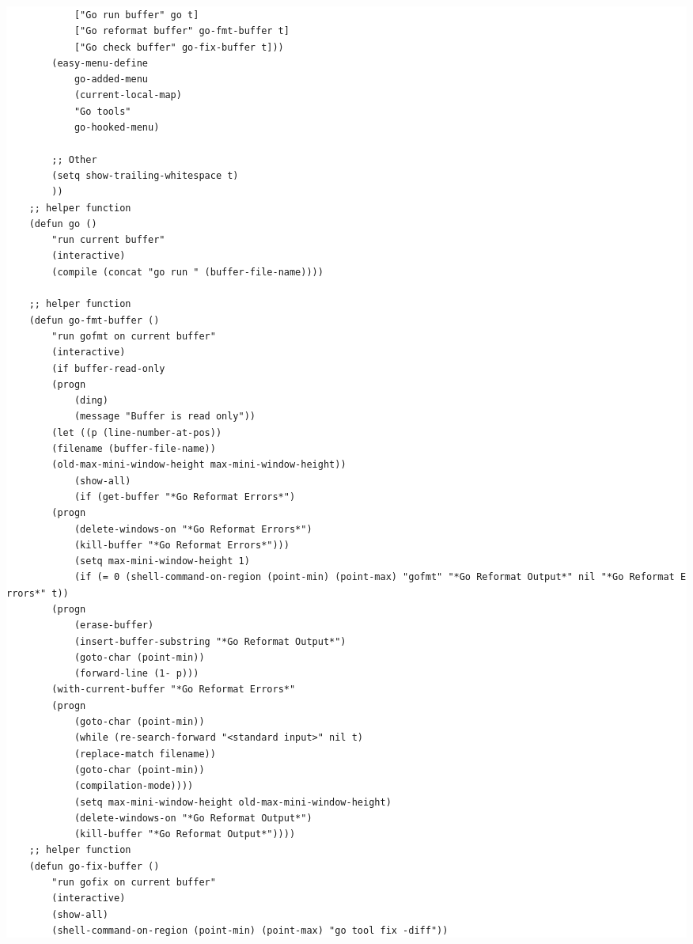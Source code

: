         		["Go run buffer" go t]
        		["Go reformat buffer" go-fmt-buffer t]
        		["Go check buffer" go-fix-buffer t]))
    		(easy-menu-define
        		go-added-menu
        		(current-local-map)
        		"Go tools"
        		go-hooked-menu)

    		;; Other
    		(setq show-trailing-whitespace t)
    		))
		;; helper function
		(defun go ()
    		"run current buffer"
    		(interactive)
    		(compile (concat "go run " (buffer-file-name))))

		;; helper function
		(defun go-fmt-buffer ()
    		"run gofmt on current buffer"
    		(interactive)
    		(if buffer-read-only
    		(progn
        		(ding)
        		(message "Buffer is read only"))
    		(let ((p (line-number-at-pos))
    		(filename (buffer-file-name))
    		(old-max-mini-window-height max-mini-window-height))
        		(show-all)
        		(if (get-buffer "*Go Reformat Errors*")
    		(progn
        		(delete-windows-on "*Go Reformat Errors*")
        		(kill-buffer "*Go Reformat Errors*")))
        		(setq max-mini-window-height 1)
        		(if (= 0 (shell-command-on-region (point-min) (point-max) "gofmt" "*Go Reformat Output*" nil "*Go Reformat Errors*" t))
    		(progn
        		(erase-buffer)
        		(insert-buffer-substring "*Go Reformat Output*")
        		(goto-char (point-min))
        		(forward-line (1- p)))
    		(with-current-buffer "*Go Reformat Errors*"
    		(progn
        		(goto-char (point-min))
        		(while (re-search-forward "<standard input>" nil t)
        		(replace-match filename))
        		(goto-char (point-min))
        		(compilation-mode))))
        		(setq max-mini-window-height old-max-mini-window-height)
        		(delete-windows-on "*Go Reformat Output*")
        		(kill-buffer "*Go Reformat Output*"))))
		;; helper function
		(defun go-fix-buffer ()
    		"run gofix on current buffer"
    		(interactive)
    		(show-all)
    		(shell-command-on-region (point-min) (point-max) "go tool fix -diff"))
